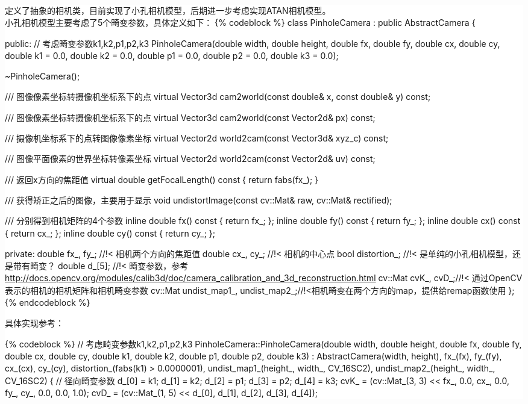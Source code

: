 定义了抽象的相机类，目前实现了小孔相机模型，后期进一步考虑实现ATAN相机模型。</br>
小孔相机模型主要考虑了5个畸变参数，具体定义如下：
{% codeblock %}
class PinholeCamera : public AbstractCamera {

public:
// 考虑畸变参数k1,k2,p1,p2,k3
PinholeCamera(double width, double height,
double fx, double fy, double cx, double cy,
double k1 = 0.0, double k2 = 0.0, double p1 = 0.0, double p2 = 0.0, double k3 = 0.0);

~PinholeCamera();

/// 图像像素坐标转摄像机坐标系下的点
virtual Vector3d cam2world(const double& x, const double& y) const;

/// 图像像素坐标转摄像机坐标系下的点
virtual Vector3d cam2world(const Vector2d& px) const;

/// 摄像机坐标系下的点转图像像素坐标
virtual Vector2d world2cam(const Vector3d& xyz_c) const;

/// 图像平面像素的世界坐标转像素坐标
virtual Vector2d world2cam(const Vector2d& uv) const;

/// 返回x方向的焦距值
virtual double getFocalLength() const
{
return fabs(fx_);
}

/// 获得矫正之后的图像，主要用于显示
void undistortImage(const cv::Mat& raw, cv::Mat& rectified);

/// 分别得到相机矩阵的4个参数
inline double fx() const { return fx_; };
inline double fy() const { return fy_; };
inline double cx() const { return cx_; };
inline double cy() const { return cy_; };

private:
double fx_, fy_;  //!< 相机两个方向的焦距值
double cx_, cy_;  //!< 相机的中心点
bool distortion_; //!< 是单纯的小孔相机模型，还是带有畸变？
double d_[5];     //!< 畸变参数，参考 http://docs.opencv.org/modules/calib3d/doc/camera_calibration_and_3d_reconstruction.html
cv::Mat cvK_, cvD_;//!< 通过OpenCV表示的相机的相机矩阵和相机畸变参数
cv::Mat undist_map1_, undist_map2_;//!<相机畸变在两个方向的map，提供给remap函数使用
};
{% endcodeblock %}

具体实现参考：

{% codeblock %}
// 考虑畸变参数k1,k2,p1,p2,k3
PinholeCamera::PinholeCamera(double width, double height,
double fx, double fy,
double cx, double cy,
double k1, double k2, double p1, double p2, double k3) :
AbstractCamera(width, height),
fx_(fx), fy_(fy), cx_(cx), cy_(cy),
distortion_(fabs(k1) > 0.0000001),
undist_map1_(height_, width_, CV_16SC2),
undist_map2_(height_, width_, CV_16SC2)
{
// 径向畸变参数
d_[0] = k1; d_[1] = k2; d_[2] = p1; d_[3] = p2; d_[4] = k3;
cvK_ = (cv::Mat_<float>(3, 3) << fx_, 0.0, cx_, 0.0, fy_, cy_, 0.0, 0.0, 1.0);
cvD_ = (cv::Mat_<float>(1, 5) << d_[0], d_[1], d_[2], d_[3], d_[4]);